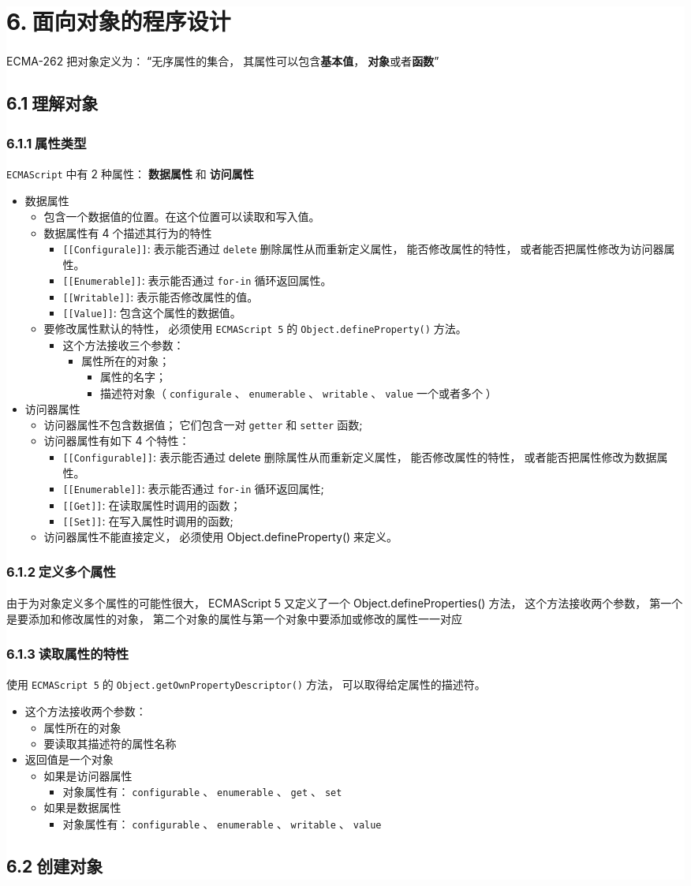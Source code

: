 # 6. 面向对象的程序设计

ECMA-262 把对象定义为： “无序属性的集合， 其属性可以包含**基本值**， **对象**或者**函数**”

## 6.1 理解对象

### 6.1.1 属性类型

`ECMAScript` 中有 2 种属性： **数据属性** 和 **访问属性**

- 数据属性
  - 包含一个数据值的位置。在这个位置可以读取和写入值。
  - 数据属性有 4 个描述其行为的特性
    - `[[Configurale]]`: 表示能否通过 `delete` 删除属性从而重新定义属性， 能否修改属性的特性， 或者能否把属性修改为访问器属性。
    - `[[Enumerable]]`: 表示能否通过 `for-in` 循环返回属性。
    - `[[Writable]]`: 表示能否修改属性的值。
    - `[[Value]]`: 包含这个属性的数据值。
  - 要修改属性默认的特性， 必须使用 `ECMAScript 5` 的 `Object.defineProperty()` 方法。
    - 这个方法接收三个参数：
      - 属性所在的对象；
        - 属性的名字；
        - 描述符对象（ `configurale` 、 `enumerable`  、 `writable`  、 `value` 一个或者多个 ）
- 访问器属性
  - 访问器属性不包含数据值； 它们包含一对 `getter` 和 `setter` 函数;
  - 访问器属性有如下 4 个特性：
    - `[[Configurable]]`: 表示能否通过 delete 删除属性从而重新定义属性， 能否修改属性的特性， 或者能否把属性修改为数据属性。
    - `[[Enumerable]]`: 表示能否通过 `for-in` 循环返回属性;
    - `[[Get]]`: 在读取属性时调用的函数；
    - `[[Set]]`: 在写入属性时调用的函数;
  - 访问器属性不能直接定义， 必须使用 Object.defineProperty() 来定义。

### 6.1.2 定义多个属性

由于为对象定义多个属性的可能性很大， ECMAScript 5 又定义了一个 Object.defineProperties() 方法， 这个方法接收两个参数， 第一个是要添加和修改属性的对象， 第二个对象的属性与第一个对象中要添加或修改的属性一一对应

### 6.1.3 读取属性的特性

使用 `ECMAScript 5` 的 `Object.getOwnPropertyDescriptor()` 方法， 可以取得给定属性的描述符。

- 这个方法接收两个参数：
  - 属性所在的对象
  - 要读取其描述符的属性名称
- 返回值是一个对象
  - 如果是访问器属性
    - 对象属性有：  `configurable` 、 `enumerable` 、 `get` 、 `set`
  - 如果是数据属性
    - 对象属性有： `configurable` 、 `enumerable` 、 `writable` 、 `value`

## 6.2 创建对象
